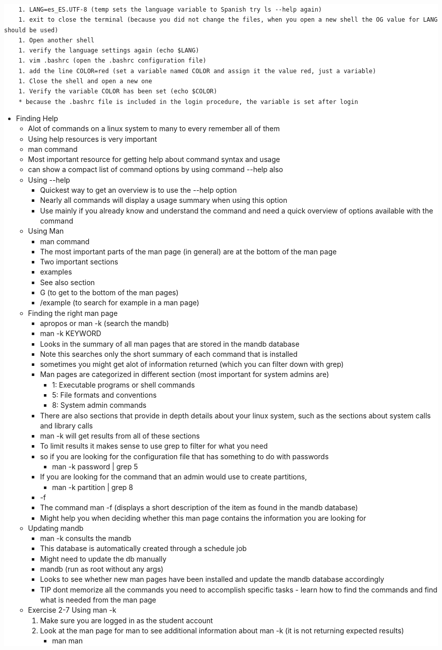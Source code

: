         1. LANG=es_ES.UTF-8 (temp sets the language variable to Spanish try ls --help again)
        1. exit to close the terminal (because you did not change the files, when you open a new shell the OG value for LANG should be used)
        1. Open another shell 
        1. verify the language settings again (echo $LANG)
        1. vim .bashrc (open the .bashrc configuration file)
        1. add the line COLOR=red (set a variable named COLOR and assign it the value red, just a variable)
        1. Close the shell and open a new one
        1. Verify the variable COLOR has been set (echo $COLOR)
        * because the .bashrc file is included in the login procedure, the variable is set after login
* Finding Help 
    * Alot of commands on a linux system to many to every remember all of them 
    * Using help resources is very important 
    * man command 
    * Most important resource for getting help about command syntax and usage 
    * can show a compact list of command options by using command --help also 
    * Using --help 
        * Quickest way to get an overview is to use the --help option
        * Nearly all commands will display a usage summary when using this option
        * Use mainly if you already know and understand the command and need a quick overview of options available with the command 
    * Using Man
        * man command 
        * The most important parts of the man page (in general) are at the bottom of the man page 
        * Two important sections
        * examples 
        * See also section
        * G (to get to the bottom of the man pages)
        * /example (to search for example in a man page)
    * Finding the right man page 
        * apropos or man -k (search the mandb)
        * man -k KEYWORD
        * Looks in the summary of all man pages that are stored in the mandb database
        * Note this searches only the short summary of each command that is installed 
        * sometimes you might get alot of information returned (which you can filter down with grep)
        * Man pages are categorized in different section (most important for system admins are)
            * 1: Executable programs or shell commands 
            * 5: File formats and conventions 
            * 8: System admin commands 
        * There are also sections that provide in depth details about your linux system, such as the sections about system calls and library calls 
        * man -k will get results from all of these sections
        * To limit results it makes sense to use grep to filter for what you need 
        * so if you are looking for the configuration file that has something to do with passwords 
            * man -k password | grep 5
        * If you are looking for the command that an admin would use to create partitions, 
            * man -k partition | grep 8
        * -f 
        * The command man -f <somecommand> (displays a short description of the item as found in the mandb database)
        * Might help you when deciding whether this man page contains the information you are looking for 
    * Updating mandb
        * man -k consults the mandb
        * This database is automatically created through a schedule job
        * Might need to update the db manually 
        * mandb (run as root without any args)
        * Looks to see whether new man pages have been installed and update the mandb database accordingly 
        * TIP dont memorize all the commands you need to accomplish specific tasks - learn how to find the commands and find what is needed from the man page 
    * Exercise 2-7 Using man -k 
        1. Make sure you are logged in as the student account 
        1. Look at the man page for man to see additional information about man -k (it is not returning expected results)
            * man man